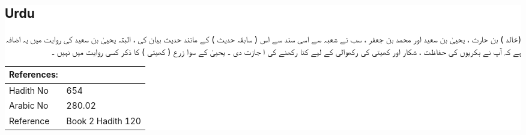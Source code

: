 ## Urdu


<div dir="rtl" lang="ur" style={{fontSize:'larger',backgroundColor:'#f8f9fa',padding:20}}>
(خالد ) بن حارث ، یحییٰ بن سعید اور محمد بن جعفر ، سب نے شعبہ سے اسی سند سے اس ( سابقہ حدیث ) کے مانند حدیث بیان کی ، البتہ یحییٰ بن سعید کی روایت میں یہ اضافہ ہے کہ آپ نے بکریوں کی حفاظت ، شکار اور کھیتی کی رکھوالی کے لیے کتا رکھنے کی ا جازت دی ۔ یحییٰ کے سوا زرع ( کھیتی ) کا ذکر کسی روایت میں نہیں ۔
</div>
<div style={{backgroundColor:'#f8f9fa',padding:20, marginBottom: 10}}><table> <thead> <tr> <th>References:</th> <th></th> </tr> </thead> <tbody><tr><td>Hadith No</td><td>654</td></tr><tr><td>Arabic No</td><td>280.02</td></tr><tr><td>Reference</td><td>Book 2 Hadith 120</td></tr></tbody></table></div>